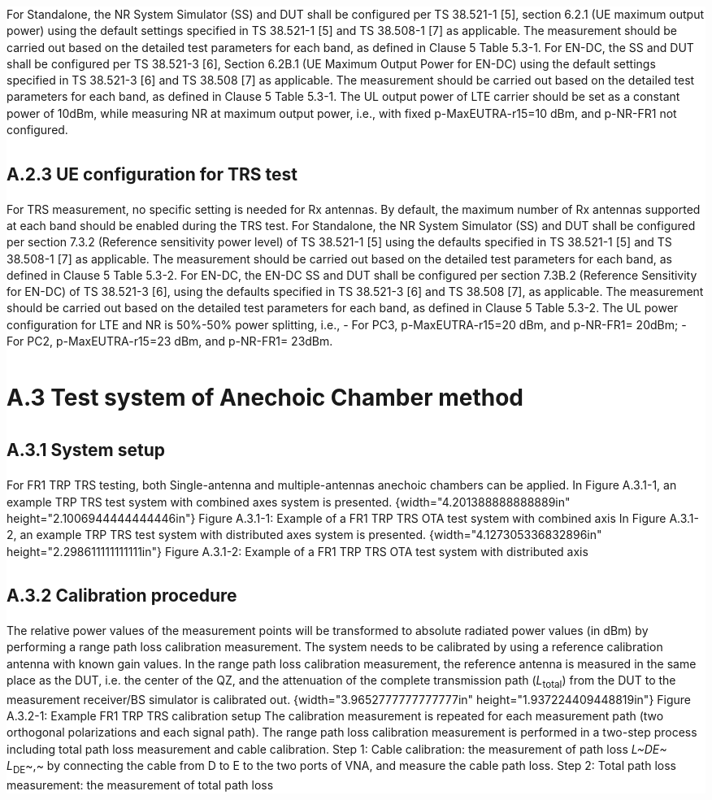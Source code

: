 For Standalone, the NR System Simulator (SS) and DUT shall be configured per
TS 38.521-1 [5], section 6.2.1 (UE maximum output power) using the default
settings specified in TS 38.521-1 [5] and TS 38.508-1 [7] as applicable. The
measurement should be carried out based on the detailed test parameters for
each band, as defined in Clause 5 Table 5.3-1.
For EN-DC, the SS and DUT shall be configured per TS 38.521-3 [6], Section
6.2B.1 (UE Maximum Output Power for EN-DC) using the default settings
specified in TS 38.521-3 [6] and TS 38.508 [7] as applicable. The measurement
should be carried out based on the detailed test parameters for each band, as
defined in Clause 5 Table 5.3-1. The UL output power of LTE carrier should be
set as a constant power of 10dBm, while measuring NR at maximum output power,
i.e., with fixed p-MaxEUTRA-r15=10 dBm, and p-NR-FR1 not configured.
## A.2.3 UE configuration for TRS test
For TRS measurement, no specific setting is needed for Rx antennas. By
default, the maximum number of Rx antennas supported at each band should be
enabled during the TRS test.
For Standalone, the NR System Simulator (SS) and DUT shall be configured per
section 7.3.2 (Reference sensitivity power level) of TS 38.521-1 [5] using the
defaults specified in TS 38.521-1 [5] and TS 38.508-1 [7] as applicable. The
measurement should be carried out based on the detailed test parameters for
each band, as defined in Clause 5 Table 5.3-2.
For EN-DC, the EN-DC SS and DUT shall be configured per section 7.3B.2
(Reference Sensitivity for EN-DC) of TS 38.521-3 [6], using the defaults
specified in TS 38.521-3 [6] and TS 38.508 [7], as applicable. The measurement
should be carried out based on the detailed test parameters for each band, as
defined in Clause 5 Table 5.3-2. The UL power configuration for LTE and NR is
50%-50% power splitting, i.e.,
\- For PC3, p-MaxEUTRA-r15=20 dBm, and p-NR-FR1= 20dBm;
\- For PC2, p-MaxEUTRA-r15=23 dBm, and p-NR-FR1= 23dBm.
# A.3 Test system of Anechoic Chamber method
## A.3.1 System setup
For FR1 TRP TRS testing, both Single-antenna and multiple-antennas anechoic
chambers can be applied. In Figure A.3.1-1, an example TRP TRS test system
with combined axes system is presented.
{width="4.201388888888889in" height="2.1006944444444446in"}
Figure A.3.1-1: Example of a FR1 TRP TRS OTA test system with combined axis
In Figure A.3.1-2, an example TRP TRS test system with distributed axes system
is presented.
{width="4.127305336832896in" height="2.298611111111111in"}
Figure A.3.1-2: Example of a FR1 TRP TRS OTA test system with distributed axis
## A.3.2 Calibration procedure
The relative power values of the measurement points will be transformed to
absolute radiated power values (in dBm) by performing a range path loss
calibration measurement. The system needs to be calibrated by using a
reference calibration antenna with known gain values. In the range path loss
calibration measurement, the reference antenna is measured in the same place
as the DUT, i.e. the center of the QZ, and the attenuation of the complete
transmission path ($L_{\text{total}}$) from the DUT to the measurement
receiver/BS simulator is calibrated out.
{width="3.9652777777777777in" height="1.937224409448819in"}
Figure A.3.2-1: Example FR1 TRP TRS calibration setup
The calibration measurement is repeated for each measurement path (two
orthogonal polarizations and each signal path). The range path loss
calibration measurement is performed in a two-step process including total
path loss measurement and cable calibration.
Step 1: Cable calibration: the measurement of path loss _L~DE~_
$L_{\text{DE}}$~,~ by connecting the cable from D to E to the two ports of
VNA, and measure the cable path loss.
Step 2: Total path loss measurement: the measurement of total path loss